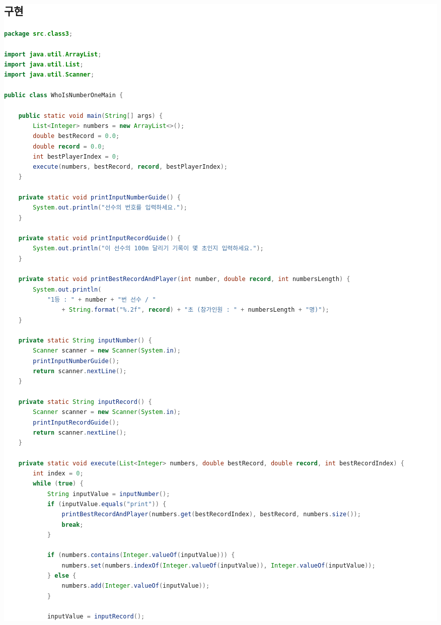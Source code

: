 
## 구현

```java
package src.class3;

import java.util.ArrayList;
import java.util.List;
import java.util.Scanner;

public class WhoIsNumberOneMain {

    public static void main(String[] args) {
        List<Integer> numbers = new ArrayList<>();
        double bestRecord = 0.0;
        double record = 0.0;
        int bestPlayerIndex = 0;
        execute(numbers, bestRecord, record, bestPlayerIndex);
    }

    private static void printInputNumberGuide() {
        System.out.println("선수의 번호를 입력하세요.");
    }

    private static void printInputRecordGuide() {
        System.out.println("이 선수의 100m 달리기 기록이 몇 초인지 입력하세요.");
    }

    private static void printBestRecordAndPlayer(int number, double record, int numbersLength) {
        System.out.println(
            "1등 : " + number + "번 선수 / "
                + String.format("%.2f", record) + "초 (참가인원 : " + numbersLength + "명)");
    }

    private static String inputNumber() {
        Scanner scanner = new Scanner(System.in);
        printInputNumberGuide();
        return scanner.nextLine();
    }

    private static String inputRecord() {
        Scanner scanner = new Scanner(System.in);
        printInputRecordGuide();
        return scanner.nextLine();
    }

    private static void execute(List<Integer> numbers, double bestRecord, double record, int bestRecordIndex) {
        int index = 0;
        while (true) {
            String inputValue = inputNumber();
            if (inputValue.equals("print")) {
                printBestRecordAndPlayer(numbers.get(bestRecordIndex), bestRecord, numbers.size());
                break;
            }

            if (numbers.contains(Integer.valueOf(inputValue))) {
                numbers.set(numbers.indexOf(Integer.valueOf(inputValue)), Integer.valueOf(inputValue));
            } else {
                numbers.add(Integer.valueOf(inputValue));
            }

            inputValue = inputRecord();
```